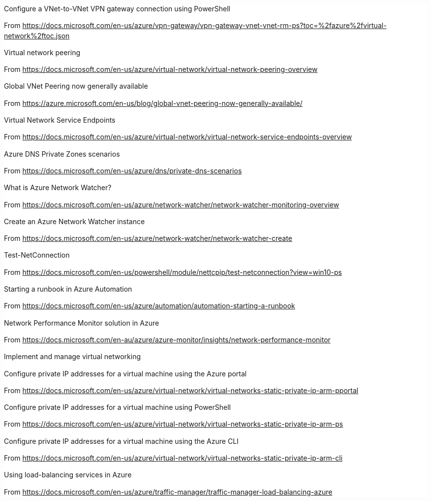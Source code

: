 Configure a VNet-to-VNet VPN gateway connection using PowerShell

From <https://docs.microsoft.com/en-us/azure/vpn-gateway/vpn-gateway-vnet-vnet-rm-ps?toc=%2fazure%2fvirtual-network%2ftoc.json> 


Virtual network peering

From <https://docs.microsoft.com/en-us/azure/virtual-network/virtual-network-peering-overview> 

Global VNet Peering now generally available

From <https://azure.microsoft.com/en-us/blog/global-vnet-peering-now-generally-available/> 

Virtual Network Service Endpoints

From <https://docs.microsoft.com/en-us/azure/virtual-network/virtual-network-service-endpoints-overview> 

Azure DNS Private Zones scenarios

From <https://docs.microsoft.com/en-us/azure/dns/private-dns-scenarios> 

What is Azure Network Watcher?

From <https://docs.microsoft.com/en-us/azure/network-watcher/network-watcher-monitoring-overview> 

Create an Azure Network Watcher instance

From <https://docs.microsoft.com/en-us/azure/network-watcher/network-watcher-create> 

Test-NetConnection

From <https://docs.microsoft.com/en-us/powershell/module/nettcpip/test-netconnection?view=win10-ps> 

Starting a runbook in Azure Automation

From <https://docs.microsoft.com/en-us/azure/automation/automation-starting-a-runbook> 

Network Performance Monitor solution in Azure

From <https://docs.microsoft.com/en-au/azure/azure-monitor/insights/network-performance-monitor> 


Implement and manage virtual networking

Configure private IP addresses for a virtual machine using the Azure portal

From <https://docs.microsoft.com/en-us/azure/virtual-network/virtual-networks-static-private-ip-arm-pportal> 

Configure private IP addresses for a virtual machine using PowerShell

From <https://docs.microsoft.com/en-us/azure/virtual-network/virtual-networks-static-private-ip-arm-ps> 

Configure private IP addresses for a virtual machine using the Azure CLI

From <https://docs.microsoft.com/en-us/azure/virtual-network/virtual-networks-static-private-ip-arm-cli> 

Using load-balancing services in Azure

From <https://docs.microsoft.com/en-us/azure/traffic-manager/traffic-manager-load-balancing-azure> 
